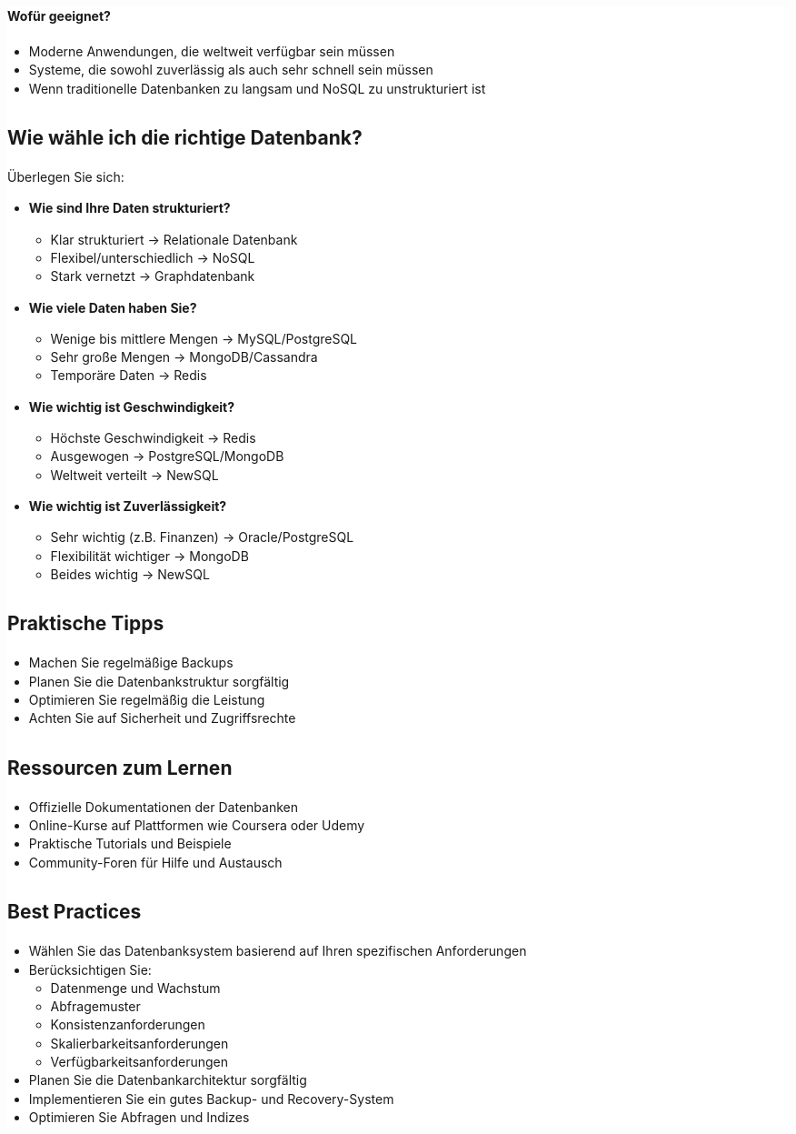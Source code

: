 #### Wofür geeignet?
- Moderne Anwendungen, die weltweit verfügbar sein müssen
- Systeme, die sowohl zuverlässig als auch sehr schnell sein müssen
- Wenn traditionelle Datenbanken zu langsam und NoSQL zu unstrukturiert ist

## Wie wähle ich die richtige Datenbank?
Überlegen Sie sich:
- **Wie sind Ihre Daten strukturiert?**
  - Klar strukturiert → Relationale Datenbank
  - Flexibel/unterschiedlich → NoSQL
  - Stark vernetzt → Graphdatenbank

- **Wie viele Daten haben Sie?**
  - Wenige bis mittlere Mengen → MySQL/PostgreSQL
  - Sehr große Mengen → MongoDB/Cassandra
  - Temporäre Daten → Redis

- **Wie wichtig ist Geschwindigkeit?**
  - Höchste Geschwindigkeit → Redis
  - Ausgewogen → PostgreSQL/MongoDB
  - Weltweit verteilt → NewSQL

- **Wie wichtig ist Zuverlässigkeit?**
  - Sehr wichtig (z.B. Finanzen) → Oracle/PostgreSQL
  - Flexibilität wichtiger → MongoDB
  - Beides wichtig → NewSQL

## Praktische Tipps
- Machen Sie regelmäßige Backups
- Planen Sie die Datenbankstruktur sorgfältig
- Optimieren Sie regelmäßig die Leistung
- Achten Sie auf Sicherheit und Zugriffsrechte

## Ressourcen zum Lernen
- Offizielle Dokumentationen der Datenbanken
- Online-Kurse auf Plattformen wie Coursera oder Udemy
- Praktische Tutorials und Beispiele
- Community-Foren für Hilfe und Austausch

## Best Practices
- Wählen Sie das Datenbanksystem basierend auf Ihren spezifischen Anforderungen
- Berücksichtigen Sie:
  - Datenmenge und Wachstum
  - Abfragemuster
  - Konsistenzanforderungen
  - Skalierbarkeitsanforderungen
  - Verfügbarkeitsanforderungen
- Planen Sie die Datenbankarchitektur sorgfältig
- Implementieren Sie ein gutes Backup- und Recovery-System
- Optimieren Sie Abfragen und Indizes

